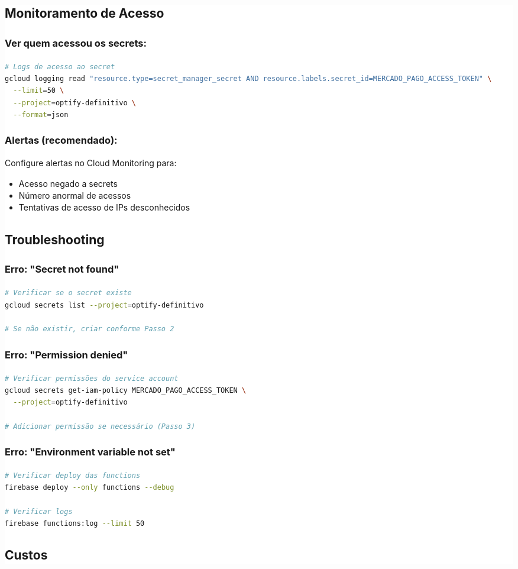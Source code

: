 ## Monitoramento de Acesso

### Ver quem acessou os secrets:

```bash
# Logs de acesso ao secret
gcloud logging read "resource.type=secret_manager_secret AND resource.labels.secret_id=MERCADO_PAGO_ACCESS_TOKEN" \
  --limit=50 \
  --project=optify-definitivo \
  --format=json
```

### Alertas (recomendado):

Configure alertas no Cloud Monitoring para:
- Acesso negado a secrets
- Número anormal de acessos
- Tentativas de acesso de IPs desconhecidos

## Troubleshooting

### Erro: "Secret not found"

```bash
# Verificar se o secret existe
gcloud secrets list --project=optify-definitivo

# Se não existir, criar conforme Passo 2
```

### Erro: "Permission denied"

```bash
# Verificar permissões do service account
gcloud secrets get-iam-policy MERCADO_PAGO_ACCESS_TOKEN \
  --project=optify-definitivo

# Adicionar permissão se necessário (Passo 3)
```

### Erro: "Environment variable not set"

```bash
# Verificar deploy das functions
firebase deploy --only functions --debug

# Verificar logs
firebase functions:log --limit 50
```

## Custos
